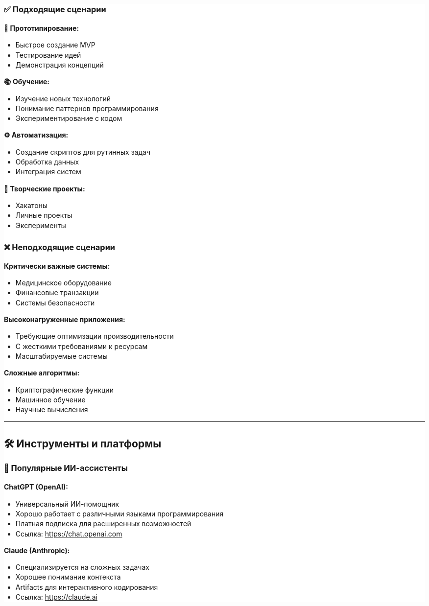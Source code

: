 ### ✅ Подходящие сценарии

**🚀 Прототипирование:**
- Быстрое создание MVP
- Тестирование идей
- Демонстрация концепций

**📚 Обучение:**
- Изучение новых технологий
- Понимание паттернов программирования
- Экспериментирование с кодом

**⚙️ Автоматизация:**
- Создание скриптов для рутинных задач
- Обработка данных
- Интеграция систем

**🎨 Творческие проекты:**
- Хакатоны
- Личные проекты
- Эксперименты

### ❌ Неподходящие сценарии

**Критически важные системы:**
- Медицинское оборудование
- Финансовые транзакции
- Системы безопасности

**Высоконагруженные приложения:**
- Требующие оптимизации производительности
- С жесткими требованиями к ресурсам
- Масштабируемые системы

**Сложные алгоритмы:**
- Криптографические функции
- Машинное обучение
- Научные вычисления

---

## 🛠️ Инструменты и платформы

### 🤖 Популярные ИИ-ассистенты

**ChatGPT (OpenAI):**
- Универсальный ИИ-помощник
- Хорошо работает с различными языками программирования
- Платная подписка для расширенных возможностей
- Ссылка: https://chat.openai.com

**Claude (Anthropic):**
- Специализируется на сложных задачах
- Хорошее понимание контекста
- Artifacts для интерактивного кодирования
- Ссылка: https://claude.ai
